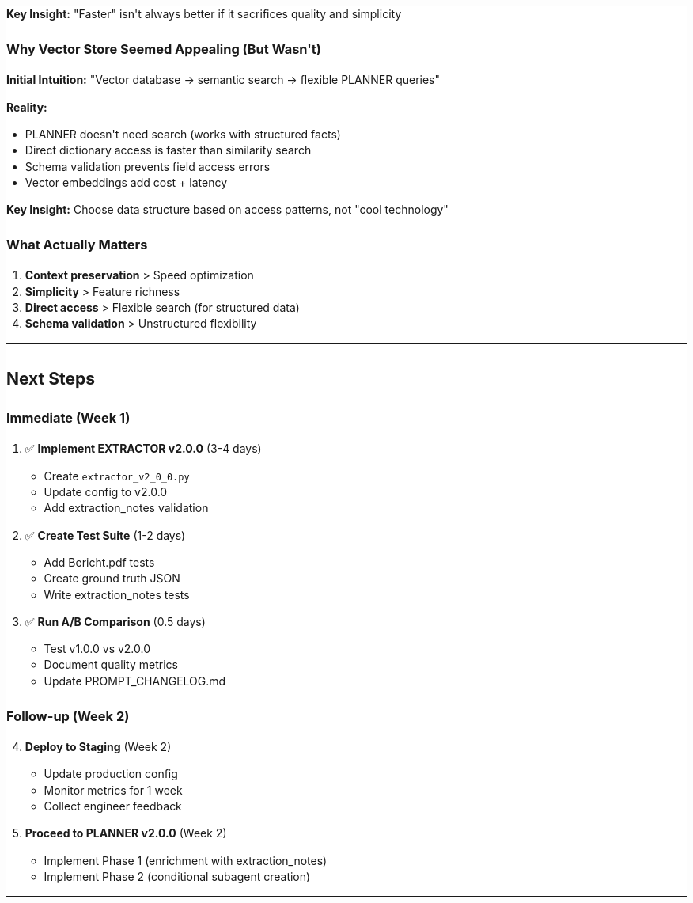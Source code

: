**Key Insight:** "Faster" isn't always better if it sacrifices quality and simplicity

### Why Vector Store Seemed Appealing (But Wasn't)

**Initial Intuition:**
"Vector database → semantic search → flexible PLANNER queries"

**Reality:**
- PLANNER doesn't need search (works with structured facts)
- Direct dictionary access is faster than similarity search
- Schema validation prevents field access errors
- Vector embeddings add cost + latency

**Key Insight:** Choose data structure based on access patterns, not "cool technology"

### What Actually Matters

1. **Context preservation** > Speed optimization
2. **Simplicity** > Feature richness
3. **Direct access** > Flexible search (for structured data)
4. **Schema validation** > Unstructured flexibility

---

## Next Steps

### Immediate (Week 1)

1. ✅ **Implement EXTRACTOR v2.0.0** (3-4 days)
   - Create `extractor_v2_0_0.py`
   - Update config to v2.0.0
   - Add extraction_notes validation

2. ✅ **Create Test Suite** (1-2 days)
   - Add Bericht.pdf tests
   - Create ground truth JSON
   - Write extraction_notes tests

3. ✅ **Run A/B Comparison** (0.5 days)
   - Test v1.0.0 vs v2.0.0
   - Document quality metrics
   - Update PROMPT_CHANGELOG.md

### Follow-up (Week 2)

4. **Deploy to Staging** (Week 2)
   - Update production config
   - Monitor metrics for 1 week
   - Collect engineer feedback

5. **Proceed to PLANNER v2.0.0** (Week 2)
   - Implement Phase 1 (enrichment with extraction_notes)
   - Implement Phase 2 (conditional subagent creation)

---